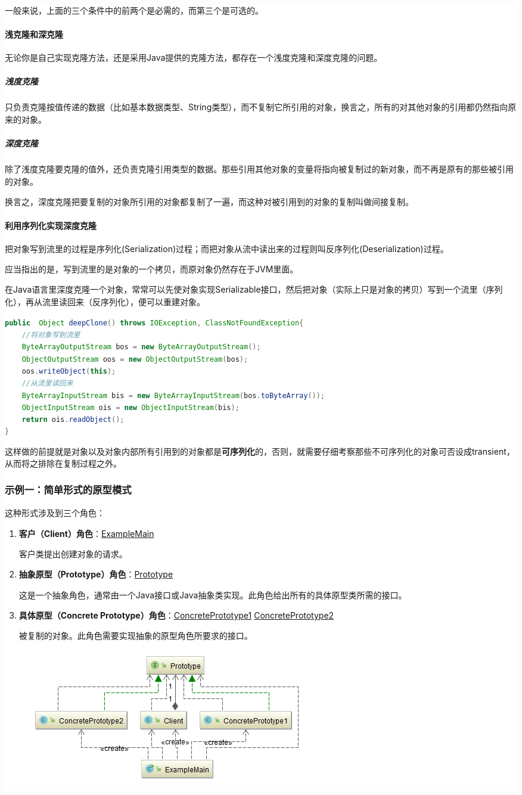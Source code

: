 一般来说，上面的三个条件中的前两个是必需的，而第三个是可选的。

#### **浅克隆和深克隆**

无论你是自己实现克隆方法，还是采用Java提供的克隆方法，都存在一个浅度克隆和深度克隆的问题。

##### **浅度克隆**

只负责克隆按值传递的数据（比如基本数据类型、String类型），而不复制它所引用的对象，换言之，所有的对其他对象的引用都仍然指向原来的对象。

##### **深度克隆**

除了浅度克隆要克隆的值外，还负责克隆引用类型的数据。那些引用其他对象的变量将指向被复制过的新对象，而不再是原有的那些被引用的对象。

换言之，深度克隆把要复制的对象所引用的对象都复制了一遍，而这种对被引用到的对象的复制叫做间接复制。

#### 利用序列化实现深度克隆

把对象写到流里的过程是序列化(Serialization)过程；而把对象从流中读出来的过程则叫反序列化(Deserialization)过程。

应当指出的是，写到流里的是对象的一个拷贝，而原对象仍然存在于JVM里面。

在Java语言里深度克隆一个对象，常常可以先使对象实现Serializable接口，然后把对象（实际上只是对象的拷贝）写到一个流里（序列化），再从流里读回来（反序列化），便可以重建对象。

```java
public  Object deepClone() throws IOException, ClassNotFoundException{
    //将对象写到流里
    ByteArrayOutputStream bos = new ByteArrayOutputStream();
    ObjectOutputStream oos = new ObjectOutputStream(bos);
    oos.writeObject(this);
    //从流里读回来
    ByteArrayInputStream bis = new ByteArrayInputStream(bos.toByteArray());
    ObjectInputStream ois = new ObjectInputStream(bis);
    return ois.readObject();
}
```

这样做的前提就是对象以及对象内部所有引用到的对象都是**可序列化**的，否则，就需要仔细考察那些不可序列化的对象可否设成transient，从而将之排除在复制过程之外。

### 示例一：简单形式的原型模式

这种形式涉及到三个角色：

1. **客户（Client）角色**：[ExampleMain](Prototype/src/main/java/com/jueee/example01/ExampleMain.java)

   客户类提出创建对象的请求。

2. **抽象原型（Prototype）角色**：[Prototype](Prototype/src/main/java/com/jueee/example01/Prototype.java)

   这是一个抽象角色，通常由一个Java接口或Java抽象类实现。此角色给出所有的具体原型类所需的接口。

3. **具体原型（Concrete Prototype）角色**：[ConcretePrototype1](Prototype/src/main/java/com/jueee/example01/ConcretePrototype1.java)   [ConcretePrototype2](Prototype/src/main/java/com/jueee/example01/ConcretePrototype2.java)

   被复制的对象。此角色需要实现抽象的原型角色所要求的接口。

![1564743176200](assets/1564743176200.png)
